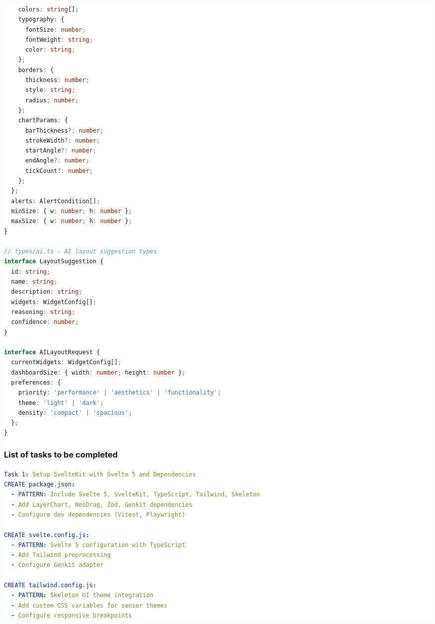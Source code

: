 ```typescript
    colors: string[];
    typography: {
      fontSize: number;
      fontWeight: string;
      color: string;
    };
    borders: {
      thickness: number;
      style: string;
      radius: number;
    };
    chartParams: {
      barThickness?: number;
      strokeWidth?: number;
      startAngle?: number;
      endAngle?: number;
      tickCount?: number;
    };
  };
  alerts: AlertCondition[];
  minSize: { w: number; h: number };
  maxSize: { w: number; h: number };
}

// types/ai.ts - AI layout suggestion types
interface LayoutSuggestion {
  id: string;
  name: string;
  description: string;
  widgets: WidgetConfig[];
  reasoning: string;
  confidence: number;
}

interface AILayoutRequest {
  currentWidgets: WidgetConfig[];
  dashboardSize: { width: number; height: number };
  preferences: {
    priority: 'performance' | 'aesthetics' | 'functionality';
    theme: 'light' | 'dark';
    density: 'compact' | 'spacious';
  };
}
```

### List of tasks to be completed

```yaml
Task 1: Setup SvelteKit with Svelte 5 and Dependencies
CREATE package.json:
  - PATTERN: Include Svelte 5, SvelteKit, TypeScript, Tailwind, Skeleton
  - Add LayerChart, NeoDrag, Zod, Genkit dependencies
  - Configure dev dependencies (Vitest, Playwright)

CREATE svelte.config.js:
  - PATTERN: Svelte 5 configuration with TypeScript
  - Add Tailwind preprocessing
  - Configure Genkit adapter

CREATE tailwind.config.js:
  - PATTERN: Skeleton UI theme integration
  - Add custom CSS variables for sensor themes
  - Configure responsive breakpoints
```